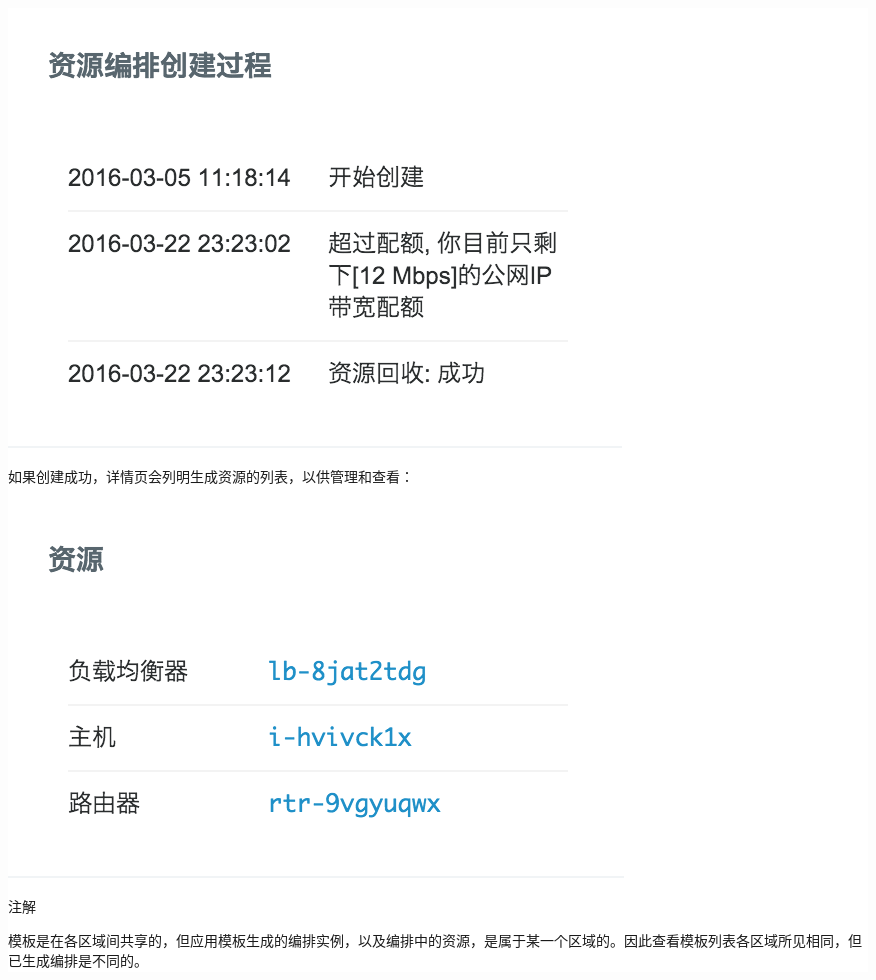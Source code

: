 [![](_images/procedure.png)](_images/procedure.png)

如果创建成功，详情页会列明生成资源的列表，以供管理和查看：

[![](_images/resources.png)](_images/resources.png)

注解

模板是在各区域间共享的，但应用模板生成的编排实例，以及编排中的资源，是属于某一个区域的。因此查看模板列表各区域所见相同，但已生成编排是不同的。
